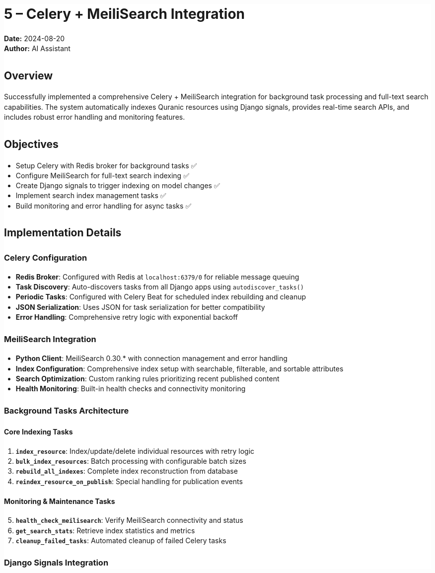 # 5 – Celery + MeiliSearch Integration

**Date:** 2024-08-20  
**Author:** AI Assistant  

## Overview
Successfully implemented a comprehensive Celery + MeiliSearch integration for background task processing and full-text search capabilities. The system automatically indexes Quranic resources using Django signals, provides real-time search APIs, and includes robust error handling and monitoring features.

## Objectives
- Setup Celery with Redis broker for background tasks ✅
- Configure MeiliSearch for full-text search indexing ✅
- Create Django signals to trigger indexing on model changes ✅
- Implement search index management tasks ✅
- Build monitoring and error handling for async tasks ✅

## Implementation Details

### Celery Configuration
- **Redis Broker**: Configured with Redis at `localhost:6379/0` for reliable message queuing
- **Task Discovery**: Auto-discovers tasks from all Django apps using `autodiscover_tasks()`
- **Periodic Tasks**: Configured with Celery Beat for scheduled index rebuilding and cleanup
- **JSON Serialization**: Uses JSON for task serialization for better compatibility
- **Error Handling**: Comprehensive retry logic with exponential backoff

### MeiliSearch Integration
- **Python Client**: MeiliSearch 0.30.* with connection management and error handling
- **Index Configuration**: Comprehensive index setup with searchable, filterable, and sortable attributes
- **Search Optimization**: Custom ranking rules prioritizing recent published content
- **Health Monitoring**: Built-in health checks and connectivity monitoring

### Background Tasks Architecture

#### Core Indexing Tasks
1. **`index_resource`**: Index/update/delete individual resources with retry logic
2. **`bulk_index_resources`**: Batch processing with configurable batch sizes
3. **`rebuild_all_indexes`**: Complete index reconstruction from database
4. **`reindex_resource_on_publish`**: Special handling for publication events

#### Monitoring & Maintenance Tasks  
5. **`health_check_meilisearch`**: Verify MeiliSearch connectivity and status
6. **`get_search_stats`**: Retrieve index statistics and metrics
7. **`cleanup_failed_tasks`**: Automated cleanup of failed Celery tasks

### Django Signals Integration

